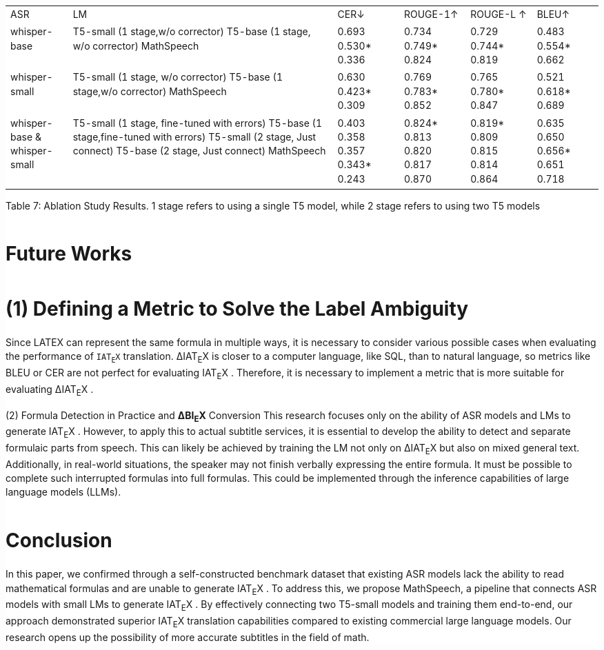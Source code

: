 <html><body><table><tr><td>ASR</td><td>LM</td><td>CER↓</td><td>ROUGE-1↑</td><td>ROUGE-L ↑</td><td>BLEU↑</td></tr><tr><td>whisper-base</td><td>T5-small (1 stage,w/o corrector) T5-base (1 stage, w/o corrector) MathSpeech</td><td>0.693 0.530* 0.336</td><td>0.734 0.749* 0.824</td><td>0.729 0.744* 0.819</td><td>0.483 0.554* 0.662</td></tr><tr><td>whisper-small</td><td>T5-small (1 stage, w/o corrector) T5-base (1 stage,w/o corrector) MathSpeech</td><td>0.630 0.423* 0.309</td><td>0.769 0.783* 0.852</td><td>0.765 0.780* 0.847</td><td>0.521 0.618* 0.689</td></tr><tr><td>whisper-base & whisper-small</td><td>T5-small (1 stage, fine-tuned with errors) T5-base (1 stage,fine-tuned with errors) T5-small (2 stage, Just connect) T5-base (2 stage, Just connect) MathSpeech</td><td>0.403 0.358 0.357 0.343* 0.243</td><td>0.824* 0.813 0.820 0.817 0.870</td><td>0.819* 0.809 0.815 0.814 0.864</td><td>0.635 0.650 0.656* 0.651 0.718</td></tr></table></body></html>

Table 7: Ablation Study Results. 1 stage refers to using a single T5 model, while 2 stage refers to using two T5 models

# Future Works

# (1) Defining a Metric to Solve the Label Ambiguity

Since LATEX can represent the same formula in multiple ways, it is necessary to consider various possible cases when evaluating the performance of $\mathtt { I A T _ { E } X }$ translation. $\mathrm { \Delta I A T _ { E } X }$ is closer to a computer language, like SQL, than to natural language, so metrics like BLEU or CER are not perfect for evaluating $\mathsf { I A T } _ { \mathrm { E } } \mathsf { X }$ . Therefore, it is necessary to implement a metric that is more suitable for evaluating $\mathrm { \Delta I A T _ { E } X }$ .

(2) Formula Detection in Practice and $\mathbf { \Delta } \mathbf { { B I } } _ { \mathbf { E } } \mathbf { X }$ Conversion This research focuses only on the ability of ASR models and LMs to generate $\mathrm { I A T _ { E } X }$ . However, to apply this to actual subtitle services, it is essential to develop the ability to detect and separate formulaic parts from speech. This can likely be achieved by training the LM not only on $\mathrm { \Delta I A T _ { E } X }$ but also on mixed general text. Additionally, in real-world situations, the speaker may not finish verbally expressing the entire formula. It must be possible to complete such interrupted formulas into full formulas. This could be implemented through the inference capabilities of large language models (LLMs).

# Conclusion

In this paper, we confirmed through a self-constructed benchmark dataset that existing ASR models lack the ability to read mathematical formulas and are unable to generate $\mathrm { I A T _ { E } X }$ . To address this, we propose MathSpeech, a pipeline that connects ASR models with small LMs to generate $\mathsf { I A T } _ { \mathrm { E } } \mathsf { X }$ . By effectively connecting two T5-small models and training them end-to-end, our approach demonstrated superior $\mathrm { I A T _ { E } X }$ translation capabilities compared to existing commercial large language models. Our research opens up the possibility of more accurate subtitles in the field of math.